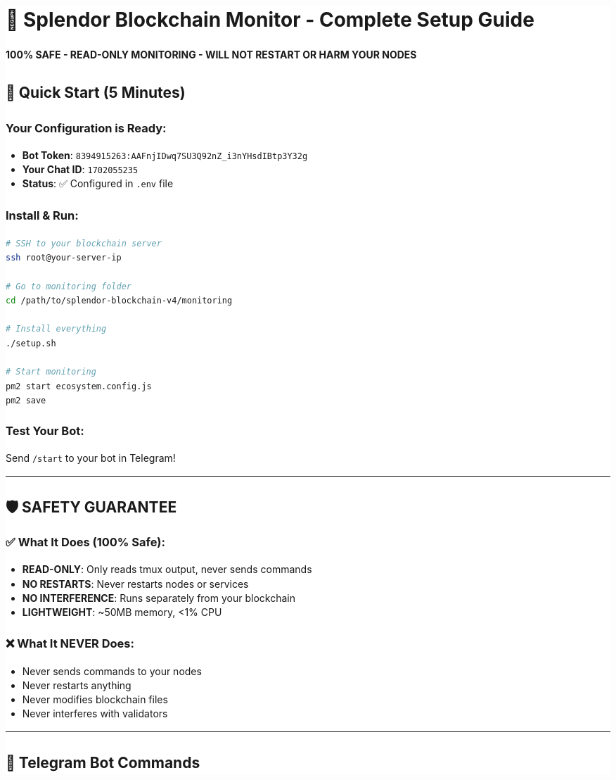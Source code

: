 # 🔗 Splendor Blockchain Monitor - Complete Setup Guide

**100% SAFE - READ-ONLY MONITORING - WILL NOT RESTART OR HARM YOUR NODES**

## 🚀 Quick Start (5 Minutes)

### Your Configuration is Ready:
- **Bot Token**: `8394915263:AAFnjIDwq7SU3Q92nZ_i3nYHsdIBtp3Y32g`
- **Your Chat ID**: `1702055235`
- **Status**: ✅ Configured in `.env` file

### Install & Run:
```bash
# SSH to your blockchain server
ssh root@your-server-ip

# Go to monitoring folder
cd /path/to/splendor-blockchain-v4/monitoring

# Install everything
./setup.sh

# Start monitoring
pm2 start ecosystem.config.js
pm2 save
```

### Test Your Bot:
Send `/start` to your bot in Telegram!

---

## 🛡️ SAFETY GUARANTEE

### ✅ What It Does (100% Safe):
- **READ-ONLY**: Only reads tmux output, never sends commands
- **NO RESTARTS**: Never restarts nodes or services
- **NO INTERFERENCE**: Runs separately from your blockchain
- **LIGHTWEIGHT**: ~50MB memory, <1% CPU

### ❌ What It NEVER Does:
- Never sends commands to your nodes
- Never restarts anything
- Never modifies blockchain files
- Never interferes with validators

---

## 📱 Telegram Bot Commands
